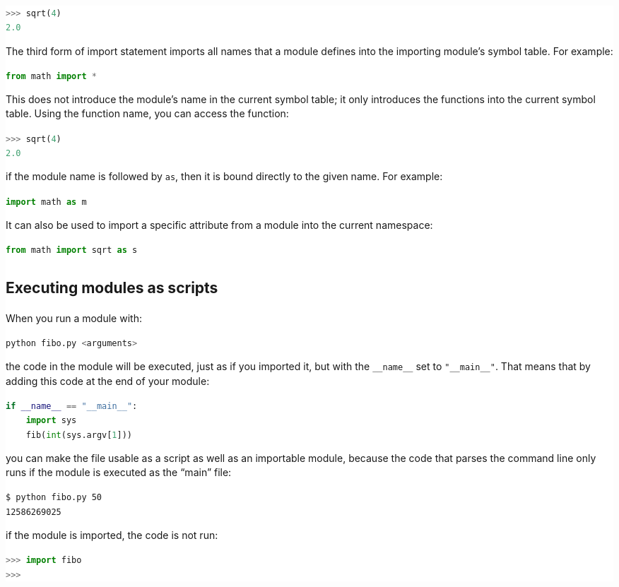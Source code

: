 ```python
>>> sqrt(4)
2.0
```

The third form of import statement imports all names that a module defines into the importing module’s symbol table. For example:

```python
from math import *
```

This does not introduce the module’s name in the current symbol table; it only introduces the functions into the current symbol table. Using the function name, you can access the function:

```python
>>> sqrt(4)
2.0
```

if the module name is followed by `as`, then it is bound directly to the given name. For example:

```python
import math as m
```

It can also be used to import a specific attribute from a module into the current namespace:

```python
from math import sqrt as s
```

## Executing modules as scripts

When you run a module with:

```bash
python fibo.py <arguments>
```

the code in the module will be executed, just as if you imported it, but with the `__name__` set to `"__main__"`. That means that by adding this code at the end of your module:

```python
if __name__ == "__main__":
    import sys
    fib(int(sys.argv[1]))
```

you can make the file usable as a script as well as an importable module, because the code that parses the command line only runs if the module is executed as the “main” file:

```bash
$ python fibo.py 50
12586269025
```
if the module is imported, the code is not run:

```python
>>> import fibo
>>>
```
